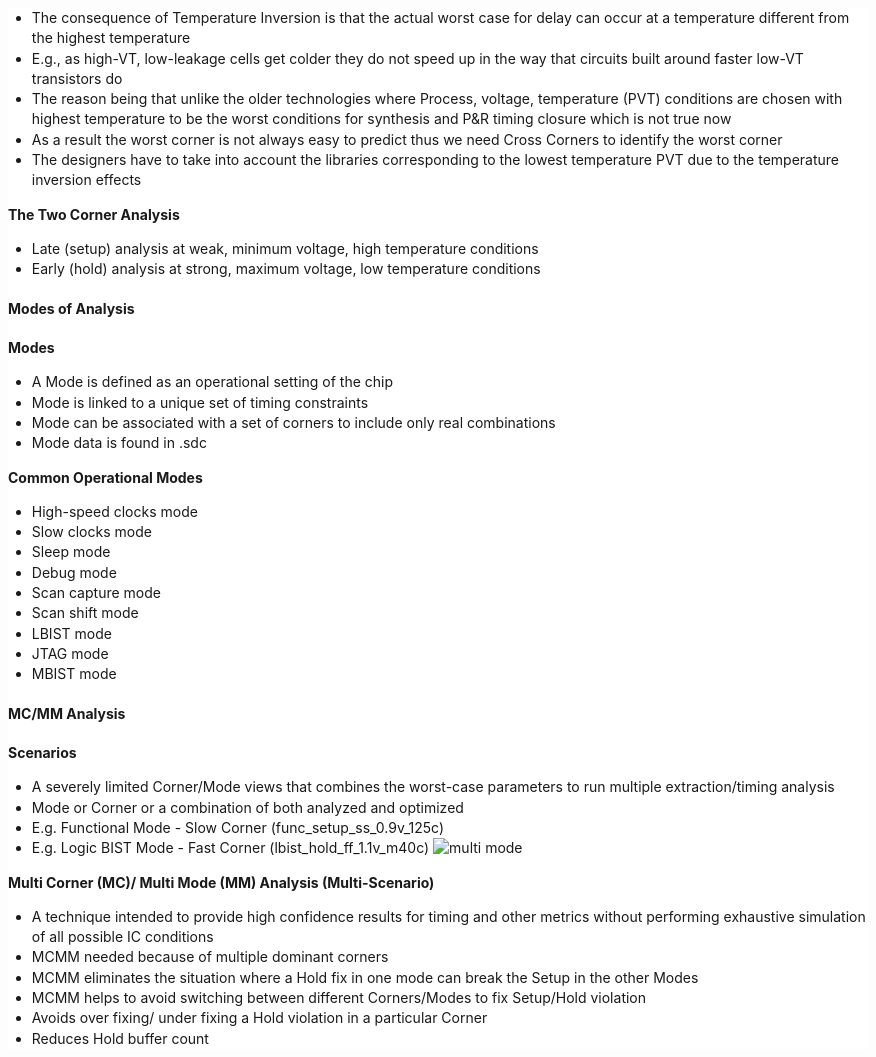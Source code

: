 - The consequence of Temperature Inversion is that the actual worst case for delay can occur at a temperature different from the highest temperature
- E.g., as high-VT, low-leakage cells get colder they do not speed up in the way that circuits built around faster low-VT transistors do
- The reason being that unlike the older technologies where Process, voltage, temperature (PVT) conditions are chosen with highest temperature to be the worst conditions for synthesis and P&R timing closure which is not true now
- As a result the worst corner is not always easy to predict thus we need Cross Corners to identify the worst corner
- The designers have to take into account the libraries corresponding to the lowest temperature PVT due to the temperature inversion effects

**The Two Corner Analysis**

- Late (setup) analysis at weak, minimum voltage, high temperature conditions
- Early (hold) analysis at strong, maximum voltage, low temperature conditions



#### **Modes of Analysis**

**Modes**

- A Mode is defined as an operational setting of the chip
- Mode is linked to a unique set of timing constraints
- Mode can be associated with a set of corners to include only real combinations
- Mode data is found in .sdc

**Common Operational Modes**

- High-speed clocks mode
- Slow clocks mode
- Sleep mode
- Debug mode
- Scan capture mode
- Scan shift mode
- LBIST mode
- JTAG mode
- MBIST mode

#### **MC/MM Analysis**

**Scenarios**

- A severely limited Corner/Mode views that combines the worst-case parameters to run multiple extraction/timing analysis
- Mode or Corner or a combination of both analyzed and optimized
- E.g. Functional Mode - Slow Corner (func_setup_ss_0.9v_125c)
- E.g. Logic BIST Mode - Fast Corner (lbist_hold_ff_1.1v_m40c) ![multi mode](820_IC/50-数字EDA/attachments/MCMM-OCV/scenario.JPG)



**Multi Corner (MC)/ Multi Mode (MM) Analysis (Multi-Scenario)**

- A technique intended to provide high confidence results for timing and other metrics without performing exhaustive simulation of all possible IC conditions
- MCMM needed because of multiple dominant corners
- MCMM eliminates the situation where a Hold fix in one mode can break the Setup in the other Modes
- MCMM helps to avoid switching between different Corners/Modes to fix Setup/Hold violation
- Avoids over fixing/ under fixing a Hold violation in a particular Corner
- Reduces Hold buffer count